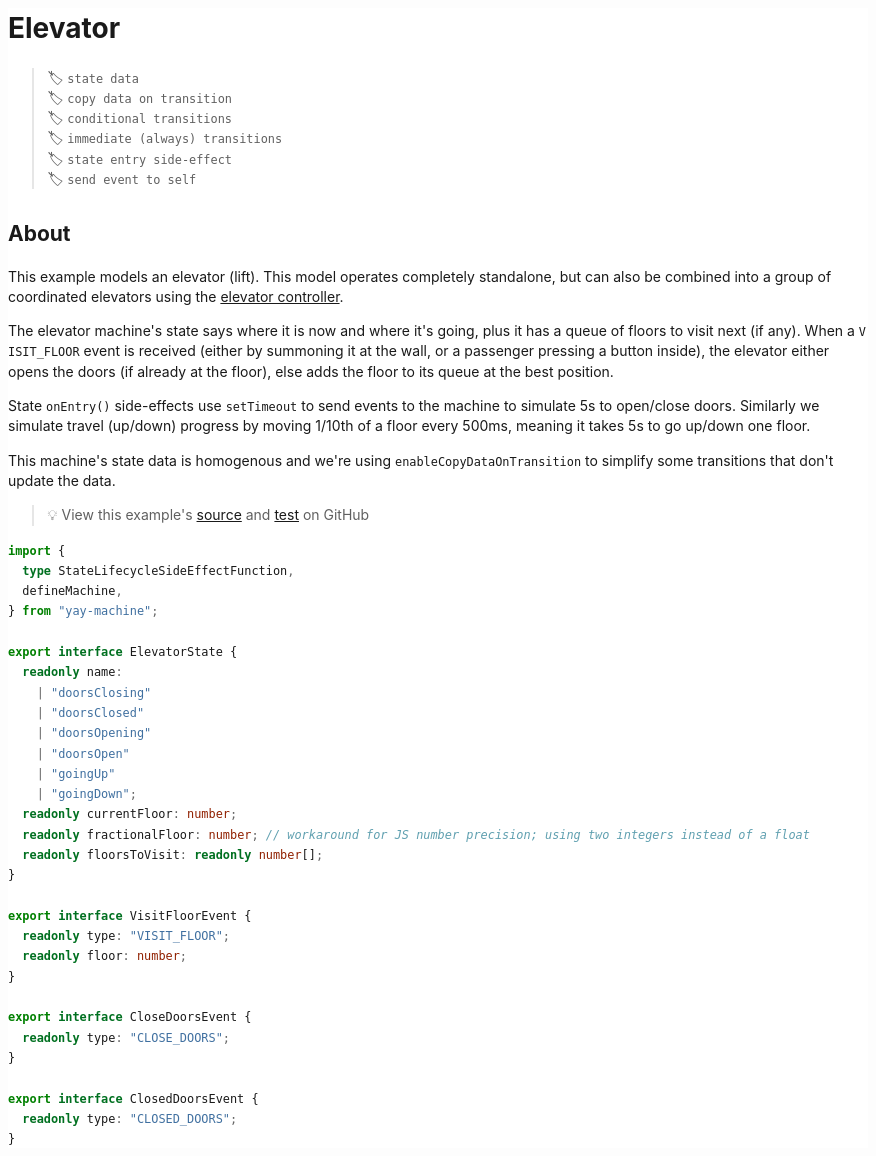 # Elevator

> 🏷️ `state data`\
> 🏷️ `copy data on transition`\
> 🏷️ `conditional transitions`\
> 🏷️ `immediate (always) transitions`\
> 🏷️ `state entry side-effect`\
> 🏷️ `send event to self`

## About

This example models an elevator (lift). This model operates completely standalone, but can also be combined into a group of coordinated elevators using the [elevator controller](./elevator-controller.md).

The elevator machine's state says where it is now and where it's going, plus it has a queue of floors to visit next (if any). When a `VISIT_FLOOR` event is received (either by summoning it at the wall, or a passenger pressing a button inside), the elevator either opens the doors (if already at the floor), else adds the floor to its queue at the best position.

State `onEntry()` side-effects use `setTimeout` to send events to the machine to simulate 5s to open/close doors. Similarly we simulate travel (up/down) progress by moving 1/10th of a floor every 500ms, meaning it takes 5s to go up/down one floor.

This machine's state data is homogenous and we're using `enableCopyDataOnTransition` to simplify some transitions that don't update the data.

> 💡 View this example's <a href="https://github.com/maurice/yay-machine/blob/main/packages/example-machines/src/elevatorMachine.ts" target="_blank">source</a> and <a href="https://github.com/maurice/yay-machine/blob/main/packages/example-machines/src/__tests__/elevatorMachine.test.ts" target="_blank">test</a> on GitHub

```typescript
import {
  type StateLifecycleSideEffectFunction,
  defineMachine,
} from "yay-machine";

export interface ElevatorState {
  readonly name:
    | "doorsClosing"
    | "doorsClosed"
    | "doorsOpening"
    | "doorsOpen"
    | "goingUp"
    | "goingDown";
  readonly currentFloor: number;
  readonly fractionalFloor: number; // workaround for JS number precision; using two integers instead of a float
  readonly floorsToVisit: readonly number[];
}

export interface VisitFloorEvent {
  readonly type: "VISIT_FLOOR";
  readonly floor: number;
}

export interface CloseDoorsEvent {
  readonly type: "CLOSE_DOORS";
}

export interface ClosedDoorsEvent {
  readonly type: "CLOSED_DOORS";
}

```